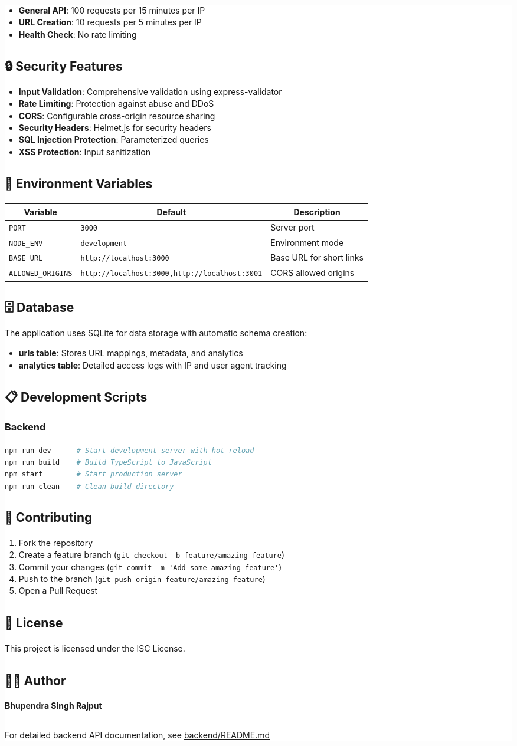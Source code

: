 - **General API**: 100 requests per 15 minutes per IP
- **URL Creation**: 10 requests per 5 minutes per IP
- **Health Check**: No rate limiting

## 🔒 Security Features

- **Input Validation**: Comprehensive validation using express-validator
- **Rate Limiting**: Protection against abuse and DDoS
- **CORS**: Configurable cross-origin resource sharing
- **Security Headers**: Helmet.js for security headers
- **SQL Injection Protection**: Parameterized queries
- **XSS Protection**: Input sanitization

## 📝 Environment Variables

| Variable | Default | Description |
|----------|---------|-------------|
| `PORT` | `3000` | Server port |
| `NODE_ENV` | `development` | Environment mode |
| `BASE_URL` | `http://localhost:3000` | Base URL for short links |
| `ALLOWED_ORIGINS` | `http://localhost:3000,http://localhost:3001` | CORS allowed origins |

## 🗄️ Database

The application uses SQLite for data storage with automatic schema creation:

- **urls table**: Stores URL mappings, metadata, and analytics
- **analytics table**: Detailed access logs with IP and user agent tracking

## 📋 Development Scripts

### Backend
```bash
npm run dev      # Start development server with hot reload
npm run build    # Build TypeScript to JavaScript
npm start        # Start production server
npm run clean    # Clean build directory
```

## 🤝 Contributing

1. Fork the repository
2. Create a feature branch (`git checkout -b feature/amazing-feature`)
3. Commit your changes (`git commit -m 'Add some amazing feature'`)
4. Push to the branch (`git push origin feature/amazing-feature`)
5. Open a Pull Request

## 📄 License

This project is licensed under the ISC License.

## 👨‍💻 Author

**Bhupendra Singh Rajput**

---

For detailed backend API documentation, see [backend/README.md](./backend/README.md)
